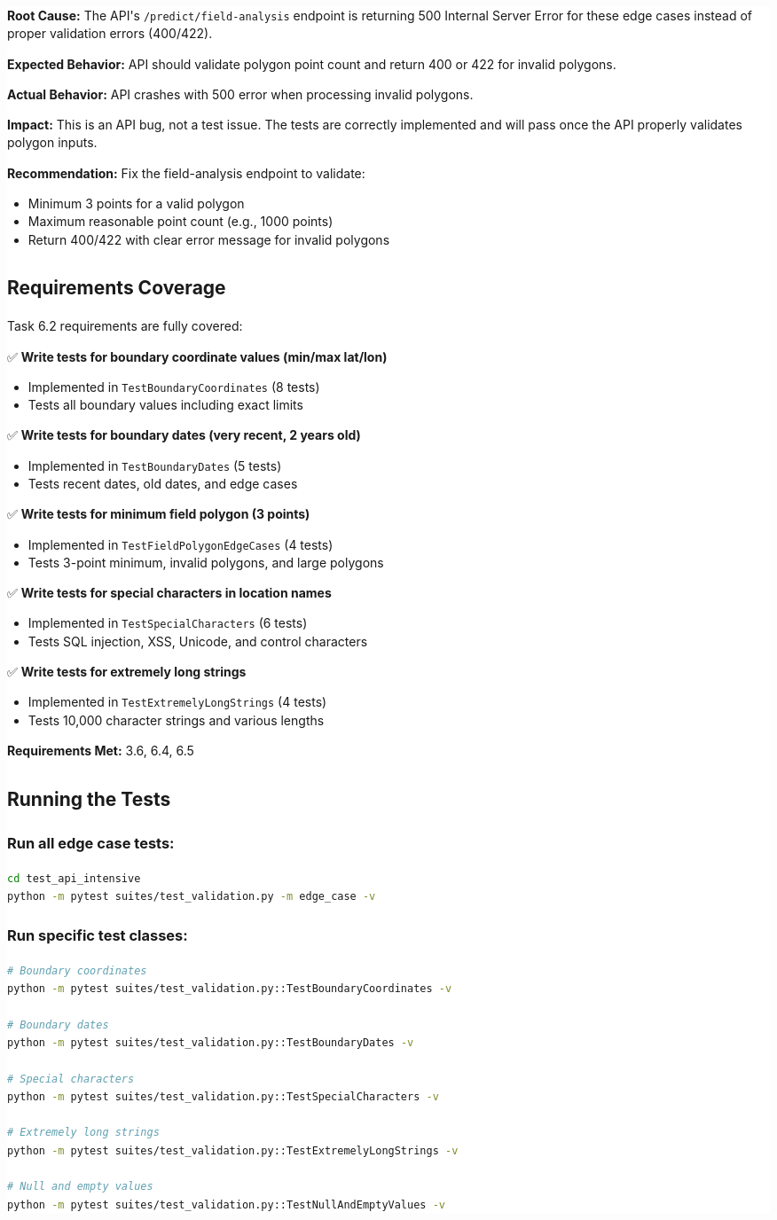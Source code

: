 **Root Cause:** The API's `/predict/field-analysis` endpoint is returning 500 Internal Server Error for these edge cases instead of proper validation errors (400/422).

**Expected Behavior:** API should validate polygon point count and return 400 or 422 for invalid polygons.

**Actual Behavior:** API crashes with 500 error when processing invalid polygons.

**Impact:** This is an API bug, not a test issue. The tests are correctly implemented and will pass once the API properly validates polygon inputs.

**Recommendation:** Fix the field-analysis endpoint to validate:
- Minimum 3 points for a valid polygon
- Maximum reasonable point count (e.g., 1000 points)
- Return 400/422 with clear error message for invalid polygons

## Requirements Coverage

Task 6.2 requirements are fully covered:

✅ **Write tests for boundary coordinate values (min/max lat/lon)**
- Implemented in `TestBoundaryCoordinates` (8 tests)
- Tests all boundary values including exact limits

✅ **Write tests for boundary dates (very recent, 2 years old)**
- Implemented in `TestBoundaryDates` (5 tests)
- Tests recent dates, old dates, and edge cases

✅ **Write tests for minimum field polygon (3 points)**
- Implemented in `TestFieldPolygonEdgeCases` (4 tests)
- Tests 3-point minimum, invalid polygons, and large polygons

✅ **Write tests for special characters in location names**
- Implemented in `TestSpecialCharacters` (6 tests)
- Tests SQL injection, XSS, Unicode, and control characters

✅ **Write tests for extremely long strings**
- Implemented in `TestExtremelyLongStrings` (4 tests)
- Tests 10,000 character strings and various lengths

**Requirements Met:** 3.6, 6.4, 6.5

## Running the Tests

### Run all edge case tests:
```bash
cd test_api_intensive
python -m pytest suites/test_validation.py -m edge_case -v
```

### Run specific test classes:
```bash
# Boundary coordinates
python -m pytest suites/test_validation.py::TestBoundaryCoordinates -v

# Boundary dates
python -m pytest suites/test_validation.py::TestBoundaryDates -v

# Special characters
python -m pytest suites/test_validation.py::TestSpecialCharacters -v

# Extremely long strings
python -m pytest suites/test_validation.py::TestExtremelyLongStrings -v

# Null and empty values
python -m pytest suites/test_validation.py::TestNullAndEmptyValues -v

```